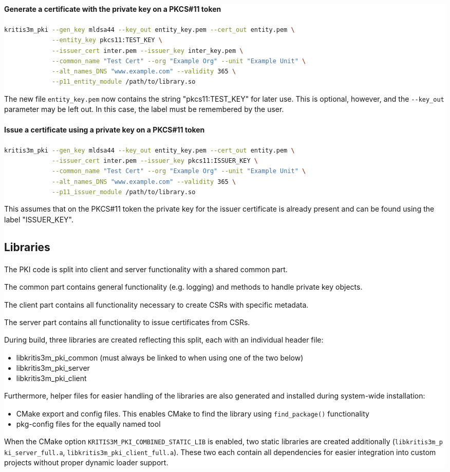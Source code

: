 #### Generate a certificate with the private key on a PKCS#11 token
```bash
kritis3m_pki --gen_key mldsa44 --key_out entity_key.pem --cert_out entity.pem \
             --entity_key pkcs11:TEST_KEY \
             --issuer_cert inter.pem --issuer_key inter_key.pem \
             --common_name "Test Cert" --org "Example Org" --unit "Example Unit" \
             --alt_names_DNS "www.example.com" --validity 365 \
             --p11_entity_module /path/to/library.so
```
The new file `entity_key.pem` now contains the string "pkcs11:TEST_KEY" for later use. This is optional, however, and the `--key_out` parameter may be left out. In this case, the label must be remembered by the user.

#### Issue a certificate using a private key on a PKCS#11 token
```bash
kritis3m_pki --gen_key mldsa44 --key_out entity_key.pem --cert_out entity.pem \
             --issuer_cert inter.pem --issuer_key pkcs11:ISSUER_KEY \
             --common_name "Test Cert" --org "Example Org" --unit "Example Unit" \
             --alt_names_DNS "www.example.com" --validity 365 \
             --p11_issuer_module /path/to/library.so
```
This assumes that on the PKCS#11 token the private key for the issuer certificate is already present and can be found using the label "ISSUER_KEY".

## Libraries

The PKI code is split into client and server functionality with a shared common part.

The common part contains general functionality (e.g. logging) and methods to handle private key objects.

The client part contains all functionality necessary to create CSRs with specific metadata.

The server part contains all functionality to issue certificates from CSRs.

During build, three libraries are created reflecting this split, each with an individual header file:
* libkritis3m_pki_common (must always be linked to when using one of the two below)
* libkritis3m_pki_server
* libkritis3m_pki_client

Furthermore, helper files for easier handling of the libraries are also generated and installed during system-wide installation:
*  CMake export and config files. This enables CMake to find the library using `find_package()` functionality
* pkg-config files for the equally named tool

When the CMake option `KRITIS3M_PKI_COMBINED_STATIC_LIB` is enabled, two static libraries are created additionally (`libkritis3m_pki_server_full.a`, `libkritis3m_pki_client_full.a`). These two each contain all dependencies for easier integration into custom projects without proper dynamic loader support.
